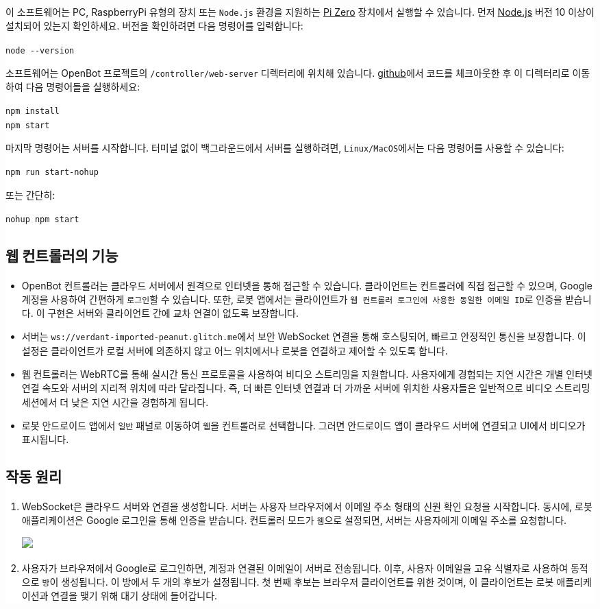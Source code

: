 이 소프트웨어는 PC, RaspberryPi 유형의 장치 또는 ```Node.js``` 환경을 지원하는 [Pi Zero](https://www.raspberrypi.com/products/raspberry-pi-zero/) 장치에서 실행할 수 있습니다. 먼저 [Node.js](https://nodejs.org/) 버전 10 이상이 설치되어 있는지 확인하세요. 버전을 확인하려면 다음 명령어를 입력합니다:

    node --version

소프트웨어는 OpenBot 프로젝트의 ```/controller/web-server``` 디렉터리에 위치해 있습니다. [github](https://github.com/ob-f/OpenBot)에서 코드를 체크아웃한 후 이 디렉터리로 이동하여 다음 명령어들을 실행하세요:

    npm install
    npm start

마지막 명령어는 서버를 시작합니다. 터미널 없이 백그라운드에서 서버를 실행하려면, ```Linux/MacOS```에서는 다음 명령어를 사용할 수 있습니다:

    npm run start-nohup

또는 간단히:

    nohup npm start

## 웹 컨트롤러의 기능

- OpenBot 컨트롤러는 클라우드 서버에서 원격으로 인터넷을 통해 접근할 수 있습니다. 클라이언트는 컨트롤러에 직접 접근할 수 있으며, Google 계정을 사용하여 간편하게 ``로그인``할 수 있습니다. 또한, 로봇 앱에서는 클라이언트가 ``웹 컨트롤러 로그인에 사용한 동일한 이메일 ID``로 인증을 받습니다. 이 구현은 서버와 클라이언트 간에 교차 연결이 없도록 보장합니다.

- 서버는 ``ws://verdant-imported-peanut.glitch.me``에서 보안 WebSocket 연결을 통해 호스팅되어, 빠르고 안정적인 통신을 보장합니다. 이 설정은 클라이언트가 로컬 서버에 의존하지 않고 어느 위치에서나 로봇을 연결하고 제어할 수 있도록 합니다.

- 웹 컨트롤러는 WebRTC를 통해 실시간 통신 프로토콜을 사용하여 비디오 스트리밍을 지원합니다. 사용자에게 경험되는 지연 시간은 개별 인터넷 연결 속도와 서버의 지리적 위치에 따라 달라집니다. 즉, 더 빠른 인터넷 연결과 더 가까운 서버에 위치한 사용자들은 일반적으로 비디오 스트리밍 세션에서 더 낮은 지연 시간을 경험하게 됩니다.

- 로봇 안드로이드 앱에서 ```일반``` 패널로 이동하여 ```웹```을 컨트롤러로 선택합니다. 그러면 안드로이드 앱이 클라우드 서버에 연결되고 UI에서 비디오가 표시됩니다.

## 작동 원리

1. WebSocket은 클라우드 서버와 연결을 생성합니다. 서버는 사용자 브라우저에서 이메일 주소 형태의 신원 확인 요청을 시작합니다. 동시에, 로봇 애플리케이션은 Google 로그인을 통해 인증을 받습니다. 컨트롤러 모드가 ``웹``으로 설정되면, 서버는 사용자에게 이메일 주소를 요청합니다.

    <img src="../../controller/web-server/images/web_server_signIn.gif" width="50%"/>

2. 사용자가 브라우저에서 Google로 로그인하면, 계정과 연결된 이메일이 서버로 전송됩니다. 이후, 사용자 이메일을 고유 식별자로 사용하여 동적으로 ``방``이 생성됩니다. 이 방에서 두 개의 후보가 설정됩니다. 첫 번째 후보는 브라우저 클라이언트를 위한 것이며, 이 클라이언트는 로봇 애플리케이션과 연결을 맺기 위해 대기 상태에 들어갑니다.

